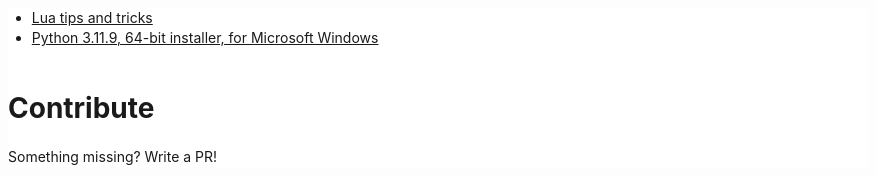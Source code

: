 - [Lua tips and tricks](https://obsproject.com/forum/threads/tips-and-tricks-for-lua-scripts.132256/)
- [Python 3.11.9, 64-bit installer, for Microsoft Windows](https://www.python.org/downloads/release/python-3119/)
# Contribute
Something missing? Write a PR!
